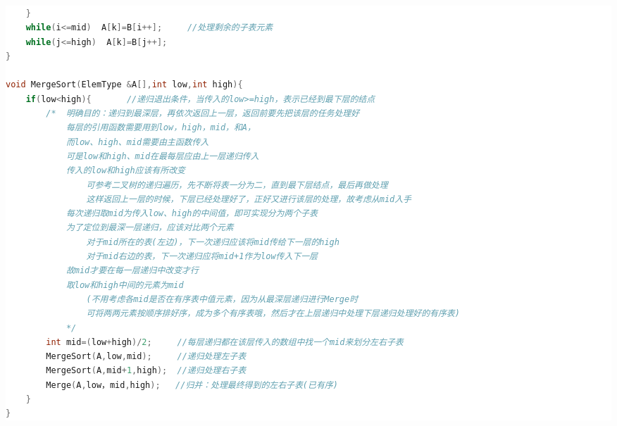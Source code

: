 ```c
    }
    while(i<=mid)  A[k]=B[i++];     //处理剩余的子表元素
    while(j<=high)  A[k]=B[j++];
}

void MergeSort(ElemType &A[],int low,int high){
    if(low<high){       //递归退出条件，当传入的low>=high，表示已经到最下层的结点
        /*  明确目的：递归到最深层，再依次返回上一层，返回前要先把该层的任务处理好
            每层的引用函数需要用到low，high，mid，和A，
            而low、high、mid需要由主函数传入
            可是low和high、mid在最每层应由上一层递归传入
            传入的low和high应该有所改变
                可参考二叉树的递归遍历，先不断将表一分为二，直到最下层结点，最后再做处理
                这样返回上一层的时候，下层已经处理好了，正好又进行该层的处理，故考虑从mid入手
            每次递归取mid为传入low、high的中间值，即可实现分为两个子表
            为了定位到最深一层递归，应该对比两个元素
                对于mid所在的表(左边)，下一次递归应该将mid传给下一层的high
                对于mid右边的表，下一次递归应将mid+1作为low传入下一层
            故mid才要在每一层递归中改变才行
            取low和high中间的元素为mid
                (不用考虑各mid是否在有序表中值元素，因为从最深层递归进行Merge时
                可将两两元素按顺序排好序，成为多个有序表哦，然后才在上层递归中处理下层递归处理好的有序表)
            */
        int mid=(low+high)/2;     //每层递归都在该层传入的数组中找一个mid来划分左右子表
        MergeSort(A,low,mid);     //递归处理左子表
        MergeSort(A,mid+1,high);  //递归处理右子表
        Merge(A,low，mid,high);   //归并：处理最终得到的左右子表(已有序)
    }
}
```



